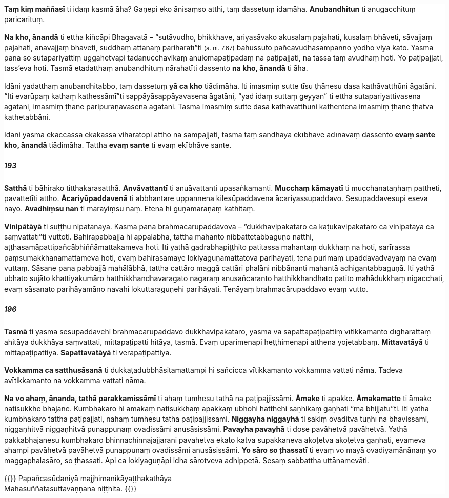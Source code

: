**Taṃ kiṃ maññasī** ti idaṃ kasmā āha? Gaṇepi eko ānisaṃso atthi, taṃ dassetuṃ idamāha. **Anubandhitun** ti anugacchituṃ paricarituṃ.

**Na kho, ānandā** ti ettha kiñcāpi Bhagavatā – “sutāvudho, bhikkhave, ariyasāvako akusalaṃ pajahati, kusalaṃ bhāveti, sāvajjaṃ pajahati, anavajjaṃ bhāveti, suddhaṃ attānaṃ pariharatī”ti <small>(a. ni. 7.67)</small> bahussuto pañcāvudhasampanno yodho viya kato. Yasmā pana so sutapariyattiṃ uggahetvāpi tadanucchavikaṃ anulomapaṭipadaṃ na paṭipajjati, na tassa taṃ āvudhaṃ hoti. Yo paṭipajjati, tass’eva hoti. Tasmā etadatthaṃ anubandhituṃ nārahatīti dassento **na kho, ānandā** ti āha.

Idāni yadatthaṃ anubandhitabbo, taṃ dassetuṃ **yā ca kho** tiādimāha. Iti imasmiṃ sutte tīsu ṭhānesu dasa kathāvatthūni āgatāni. “Iti evarūpaṃ kathaṃ kathessāmī”ti sappāyāsappāyavasena āgatāni, “yad idaṃ suttaṃ geyyan” ti ettha sutapariyattivasena āgatāni, imasmiṃ ṭhāne paripūraṇavasena āgatāni. Tasmā imasmiṃ sutte dasa kathāvatthūni kathentena imasmiṃ ṭhāne ṭhatvā kathetabbāni.

Idāni yasmā ekaccassa ekakassa viharatopi attho na sampajjati, tasmā taṃ sandhāya ekībhāve ādīnavaṃ dassento **evaṃ sante kho, ānandā** tiādimāha. Tattha **evaṃ sante** ti evaṃ ekībhāve sante.

##### 193

**Satthā** ti bāhirako titthakarasatthā. **Anvāvattantī** ti anuāvattanti upasaṅkamanti. **Mucchaṃ kāmayatī** ti mucchanataṇhaṃ pattheti, pavattetīti attho. **Ācariyūpaddavenā** ti abbhantare uppannena kilesūpaddavena ācariyassupaddavo. Sesupaddavesupi eseva nayo. **Avadhiṃsu nan** ti mārayiṃsu naṃ. Etena hi guṇamaraṇaṃ kathitaṃ.

**Vinipātāyā** ti suṭṭhu nipatanāya. Kasmā pana brahmacārupaddavova – “dukkhavipākataro ca kaṭukavipākataro ca vinipātāya ca saṃvattatī”ti vuttoti. Bāhirapabbajjā hi appalābhā, tattha mahanto nibbattetabbaguṇo natthi, aṭṭhasamāpattipañcābhiññāmattakameva hoti. Iti yathā gadrabhapiṭṭhito patitassa mahantaṃ dukkhaṃ na hoti, sarīrassa paṃsumakkhanamattameva hoti, evaṃ bāhirasamaye lokiyaguṇamattatova parihāyati, tena purimaṃ upaddavadvayaṃ na evaṃ vuttaṃ. Sāsane pana pabbajjā mahālābhā, tattha cattāro maggā cattāri phalāni nibbānanti mahantā adhigantabbaguṇā. Iti yathā ubhato sujāto khattiyakumāro hatthikkhandhavaragato nagaraṃ anusañcaranto hatthikkhandhato patito mahādukkhaṃ nigacchati, evaṃ sāsanato parihāyamāno navahi lokuttaraguṇehi parihāyati. Tenāyaṃ brahmacārupaddavo evaṃ vutto.

##### 196

**Tasmā** ti yasmā sesupaddavehi brahmacārupaddavo dukkhavipākataro, yasmā vā sapattapaṭipattiṃ vītikkamanto dīgharattaṃ ahitāya dukkhāya saṃvattati, mittapaṭipatti hitāya, tasmā. Evaṃ uparimenapi heṭṭhimenapi atthena yojetabbaṃ. **Mittavatāyā** ti mittapaṭipattiyā. **Sapattavatāyā** ti verapaṭipattiyā.

**Vokkamma ca satthusāsanā** ti dukkaṭadubbhāsitamattampi hi sañcicca vītikkamanto vokkamma vattati nāma. Tadeva avītikkamanto na vokkamma vattati nāma.

**Na vo ahaṃ, ānanda, tathā parakkamissāmī** ti ahaṃ tumhesu tathā na paṭipajjissāmi. **Āmake** ti apakke. **Āmakamatte** ti āmake nātisukkhe bhājane. Kumbhakāro hi āmakaṃ nātisukkhaṃ apakkaṃ ubhohi hatthehi saṇhikaṃ gaṇhāti “mā bhijjatū”ti. Iti yathā kumbhakāro tattha paṭipajjati, nāhaṃ tumhesu tathā paṭipajjissāmi. **Niggayha niggayhā** ti sakiṃ ovaditvā tuṇhī na bhavissāmi, niggaṇhitvā niggaṇhitvā punappunaṃ ovadissāmi anusāsissāmi. **Pavayha pavayhā** ti dose pavāhetvā pavāhetvā. Yathā pakkabhājanesu kumbhakāro bhinnachinnajajjarāni pavāhetvā ekato katvā supakkāneva ākoṭetvā ākoṭetvā gaṇhāti, evameva ahampi pavāhetvā pavāhetvā punappunaṃ ovadissāmi anusāsissāmi. **Yo sāro so ṭhassatī** ti evaṃ vo mayā ovadiyamānānaṃ yo maggaphalasāro, so ṭhassati. Api ca lokiyaguṇāpi idha sārotveva adhippetā. Sesaṃ sabbattha uttānamevāti.

{{<eof>}}
    Papañcasūdaniyā majjhimanikāyaṭṭhakathāya<br>
    Mahāsuññatasuttavaṇṇanā niṭṭhitā.
{{</eof>}}
